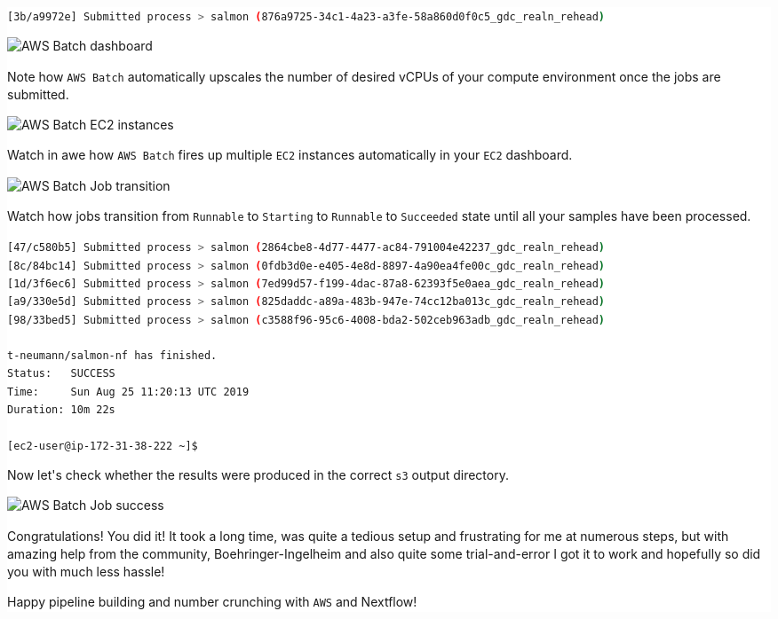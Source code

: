 ```bash
[3b/a9972e] Submitted process > salmon (876a9725-34c1-4a23-a3fe-58a860d0f0c5_gdc_realn_rehead)
```

<img src="{{ site.url }}{{ site.baseurl }}/assets/images/posts/AWS-pipeline/AWSBatch_Dashboard.png" alt="AWS Batch dashboard">

Note how `AWS Batch` automatically upscales the number of desired vCPUs of your compute environment once the jobs are submitted.

<img src="{{ site.url }}{{ site.baseurl }}/assets/images/posts/AWS-pipeline/AWSBatch_MultiInstances.png" alt="AWS Batch EC2 instances">

Watch in awe how `AWS Batch` fires up multiple `EC2` instances automatically in your `EC2` dashboard.

<img src="{{ site.url }}{{ site.baseurl }}/assets/images/posts/AWS-pipeline/AWSBatch_JobTransition.png" alt="AWS Batch Job transition">

Watch how jobs transition from `Runnable` to `Starting` to `Runnable` to `Succeeded` state until all your samples have been processed.

```bash
[47/c580b5] Submitted process > salmon (2864cbe8-4d77-4477-ac84-791004e42237_gdc_realn_rehead)
[8c/84bc14] Submitted process > salmon (0fdb3d0e-e405-4e8d-8897-4a90ea4fe00c_gdc_realn_rehead)
[1d/3f6ec6] Submitted process > salmon (7ed99d57-f199-4dac-87a8-62393f5e0aea_gdc_realn_rehead)
[a9/330e5d] Submitted process > salmon (825daddc-a89a-483b-947e-74cc12ba013c_gdc_realn_rehead)
[98/33bed5] Submitted process > salmon (c3588f96-95c6-4008-bda2-502ceb963adb_gdc_realn_rehead)

t-neumann/salmon-nf has finished.
Status:   SUCCESS
Time:     Sun Aug 25 11:20:13 UTC 2019
Duration: 10m 22s

[ec2-user@ip-172-31-38-222 ~]$
```

Now let's check whether the results were produced in the correct `s3` output directory.

<img src="{{ site.url }}{{ site.baseurl }}/assets/images/posts/AWS-pipeline/AWSBatch_Success.png" alt="AWS Batch Job success">

Congratulations! You did it! It took a long time, was quite a tedious setup and frustrating for me at numerous steps, but with amazing help from the community, Boehringer-Ingelheim and also quite some trial-and-error I got it to work and hopefully so did you with much less hassle!

Happy pipeline building and number crunching with `AWS` and Nextflow!
